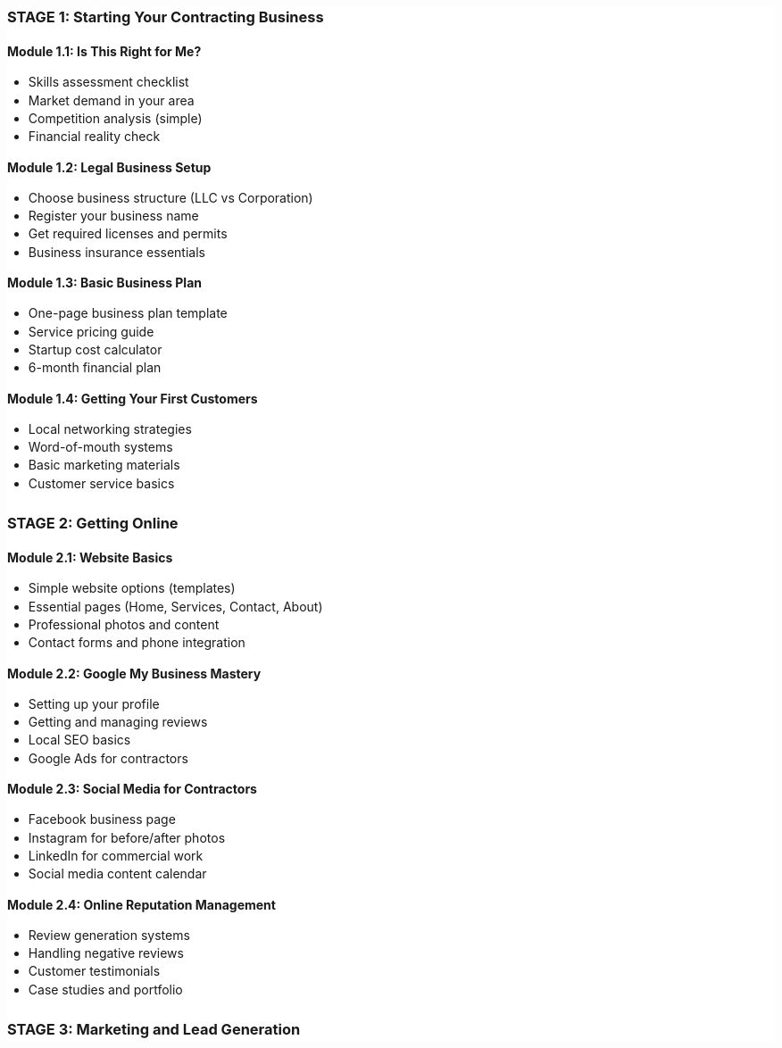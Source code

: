 ### STAGE 1: Starting Your Contracting Business

**Module 1.1: Is This Right for Me?**
- Skills assessment checklist
- Market demand in your area
- Competition analysis (simple)
- Financial reality check

**Module 1.2: Legal Business Setup**
- Choose business structure (LLC vs Corporation)
- Register your business name
- Get required licenses and permits
- Business insurance essentials

**Module 1.3: Basic Business Plan**
- One-page business plan template
- Service pricing guide
- Startup cost calculator
- 6-month financial plan

**Module 1.4: Getting Your First Customers**
- Local networking strategies
- Word-of-mouth systems
- Basic marketing materials
- Customer service basics

### STAGE 2: Getting Online

**Module 2.1: Website Basics**
- Simple website options (templates)
- Essential pages (Home, Services, Contact, About)
- Professional photos and content
- Contact forms and phone integration

**Module 2.2: Google My Business Mastery**
- Setting up your profile
- Getting and managing reviews
- Local SEO basics
- Google Ads for contractors

**Module 2.3: Social Media for Contractors**
- Facebook business page
- Instagram for before/after photos
- LinkedIn for commercial work
- Social media content calendar

**Module 2.4: Online Reputation Management**
- Review generation systems
- Handling negative reviews
- Customer testimonials
- Case studies and portfolio

### STAGE 3: Marketing and Lead Generation
